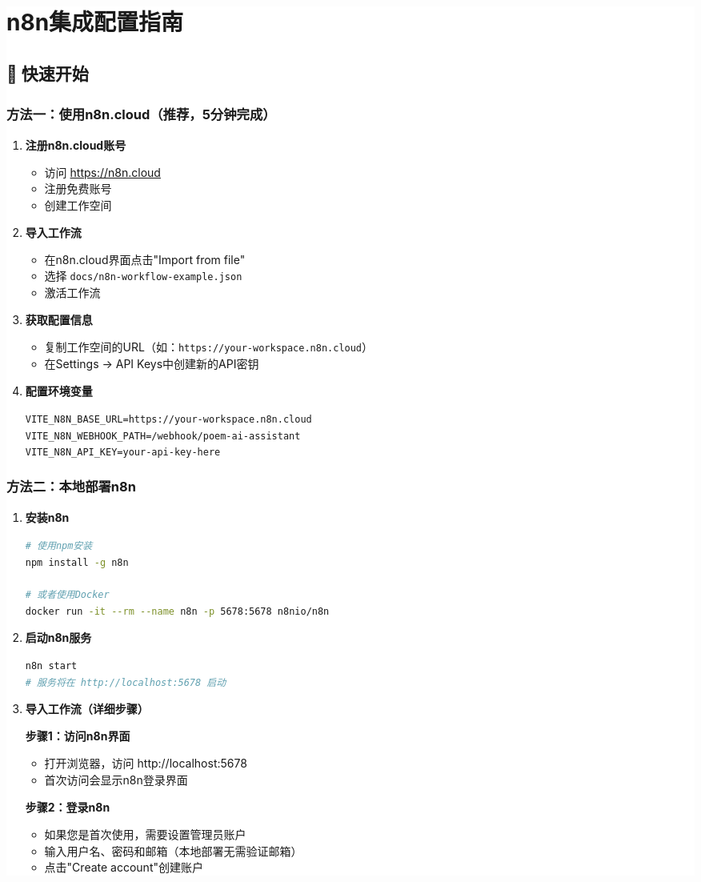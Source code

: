 # n8n集成配置指南

## 🚀 快速开始

### 方法一：使用n8n.cloud（推荐，5分钟完成）

1. **注册n8n.cloud账号**
   - 访问 https://n8n.cloud
   - 注册免费账号
   - 创建工作空间

2. **导入工作流**
   - 在n8n.cloud界面点击"Import from file"
   - 选择 `docs/n8n-workflow-example.json`
   - 激活工作流

3. **获取配置信息**
   - 复制工作空间的URL（如：`https://your-workspace.n8n.cloud`）
   - 在Settings → API Keys中创建新的API密钥

4. **配置环境变量**
   ```env
   VITE_N8N_BASE_URL=https://your-workspace.n8n.cloud
   VITE_N8N_WEBHOOK_PATH=/webhook/poem-ai-assistant
   VITE_N8N_API_KEY=your-api-key-here
   ```

### 方法二：本地部署n8n

1. **安装n8n**
   ```bash
   # 使用npm安装
   npm install -g n8n
   
   # 或者使用Docker
   docker run -it --rm --name n8n -p 5678:5678 n8nio/n8n
   ```

2. **启动n8n服务**
   ```bash
   n8n start
   # 服务将在 http://localhost:5678 启动
   ```

3. **导入工作流（详细步骤）**

   **步骤1：访问n8n界面**
   - 打开浏览器，访问 http://localhost:5678
   - 首次访问会显示n8n登录界面

   **步骤2：登录n8n**
   - 如果您是首次使用，需要设置管理员账户
   - 输入用户名、密码和邮箱（本地部署无需验证邮箱）
   - 点击"Create account"创建账户
